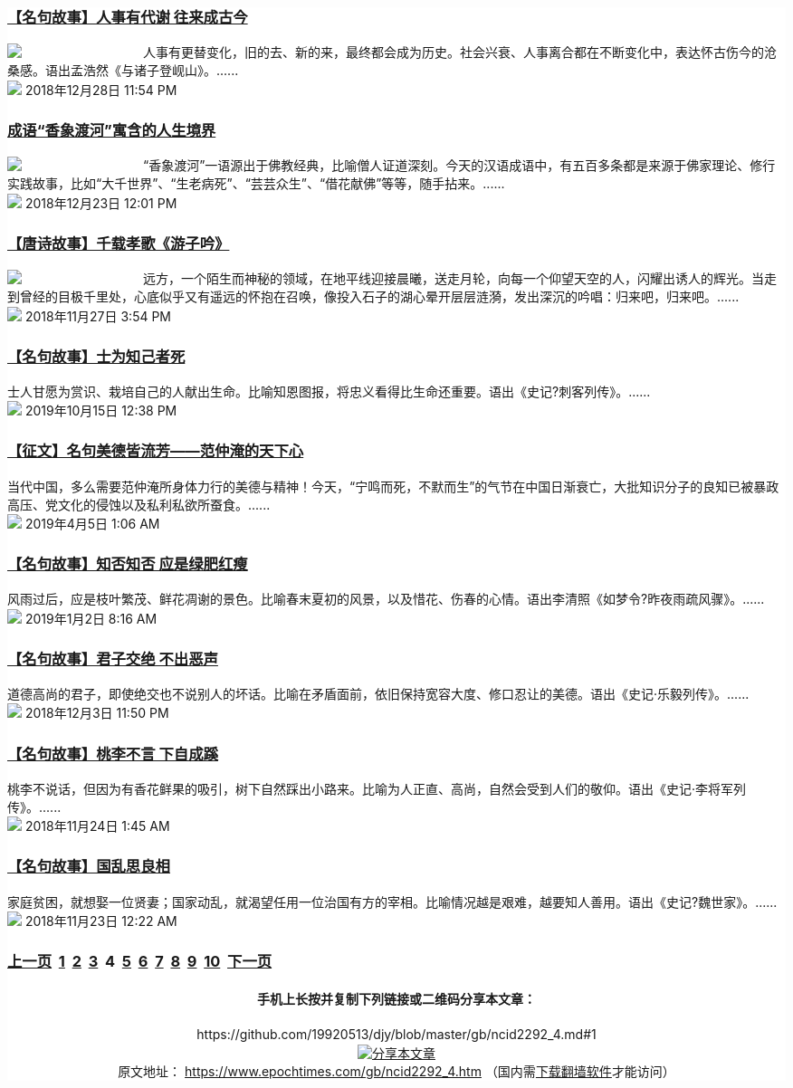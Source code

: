 <tr><td width="742"><h3><a href="https://github.com/19920513/djy/blob/master/gb/18/6/23/n10507442.md#1" target="_blank">【名句故事】人事有代谢 往来成古今</a><br></h3><a href="https://github.com/19920513/djy/blob/master/gb/18/6/23/n10507442.md#1" target="_blank"><img width="150" src="https://i.epochtimes.com/assets/uploads/2017/12/Wang_Xi_Meng_Panoramic_Landscape_Part-1-150x120.jpg" align ="left"></a>人事有更替变化，旧的去、新的来，最终都会成为历史。社会兴衰、人事离合都在不断变化中，表达怀古伤今的沧桑感。语出孟浩然《与诸子登岘山》。......<br><img align="bottom" src="https://www.epochtimes.com/assets/themes/djy/images/time.gif"> 2018年12月28日 11:54 PM									</td></tr>
<tr><td width="742"><h3><a href="https://github.com/19920513/djy/blob/master/gb/18/12/22/n10926892.md#1" target="_blank">成语“香象渡河”寓含的人生境界</a><br></h3><a href="https://github.com/19920513/djy/blob/master/gb/18/12/22/n10926892.md#1" target="_blank"><img width="150" src="https://i.epochtimes.com/assets/uploads/2018/12/6630633458606733511-150x120.jpg" align ="left"></a>“香象渡河”一语源出于佛教经典，比喻僧人证道深刻。今天的汉语成语中，有五百多条都是来源于佛家理论、修行实践故事，比如“大千世界”、“生老病死”、“芸芸众生”、“借花献佛”等等，随手拈来。......<br><img align="bottom" src="https://www.epochtimes.com/assets/themes/djy/images/time.gif"> 2018年12月23日 12:01 PM									</td></tr>
<tr><td width="742"><h3><a href="https://github.com/19920513/djy/blob/master/gb/15/10/13/n4549061.md#1" target="_blank">【唐诗故事】千载孝歌《游子吟》</a><br></h3><a href="https://github.com/19920513/djy/blob/master/gb/15/10/13/n4549061.md#1" target="_blank"><img width="150" src="https://i.epochtimes.com/assets/uploads/2015/10/3ee468f40c6283a355ccc956ba742577-150x120.jpg" align ="left"></a>远方，一个陌生而神秘的领域，在地平线迎接晨曦，送走月轮，向每一个仰望天空的人，闪耀出诱人的辉光。当走到曾经的目极千里处，心底似乎又有遥远的怀抱在召唤，像投入石子的湖心晕开层层涟漪，发出深沉的吟唱：归来吧，归来吧。......<br><img align="bottom" src="https://www.epochtimes.com/assets/themes/djy/images/time.gif"> 2018年11月27日 3:54 PM									</td></tr>
<tr><td width="742"><h3><a href="https://github.com/19920513/djy/blob/master/gb/18/8/17/n10647242.md#1" target="_blank">【名句故事】士为知己者死</a><br></h3>士人甘愿为赏识、栽培自己的人献出生命。比喻知恩图报，将忠义看得比生命还重要。语出《史记?刺客列传》。......<br><img align="bottom" src="https://www.epochtimes.com/assets/themes/djy/images/time.gif"> 2019年10月15日 12:38 PM									</td></tr>
<tr><td width="742"><h3><a href="https://github.com/19920513/djy/blob/master/gb/19/3/22/n11131393.md#1" target="_blank">【征文】名句美德皆流芳——范仲淹的天下心</a><br></h3>当代中国，多么需要范仲淹所身体力行的美德与精神！今天，“宁鸣而死，不默而生”的气节在中国日渐衰亡，大批知识分子的良知已被暴政高压、党文化的侵蚀以及私利私欲所蚕食。......<br><img align="bottom" src="https://www.epochtimes.com/assets/themes/djy/images/time.gif"> 2019年4月5日 1:06 AM									</td></tr>
<tr><td width="742"><h3><a href="https://github.com/19920513/djy/blob/master/gb/18/7/25/n10589504.md#1" target="_blank">【名句故事】知否知否 应是绿肥红瘦</a><br></h3>风雨过后，应是枝叶繁茂、鲜花凋谢的景色。比喻春末夏初的风景，以及惜花、伤春的心情。语出李清照《如梦令?昨夜雨疏风骤》。......<br><img align="bottom" src="https://www.epochtimes.com/assets/themes/djy/images/time.gif"> 2019年1月2日 8:16 AM									</td></tr>
<tr><td width="742"><h3><a href="https://github.com/19920513/djy/blob/master/gb/18/9/13/n10712473.md#1" target="_blank">【名句故事】君子交绝 不出恶声</a><br></h3>道德高尚的君子，即使绝交也不说别人的坏话。比喻在矛盾面前，依旧保持宽容大度、修口忍让的美德。语出《史记·乐毅列传》。......<br><img align="bottom" src="https://www.epochtimes.com/assets/themes/djy/images/time.gif"> 2018年12月3日 11:50 PM									</td></tr>
<tr><td width="742"><h3><a href="https://github.com/19920513/djy/blob/master/gb/18/11/19/n10862002.md#1" target="_blank">【名句故事】桃李不言 下自成蹊</a><br></h3>桃李不说话，但因为有香花鲜果的吸引，树下自然踩出小路来。比喻为人正直、高尚，自然会受到人们的敬仰。语出《史记·李将军列传》。......<br><img align="bottom" src="https://www.epochtimes.com/assets/themes/djy/images/time.gif"> 2018年11月24日 1:45 AM									</td></tr>
<tr><td width="742"><h3><a href="https://github.com/19920513/djy/blob/master/gb/18/8/18/n10648824.md#1" target="_blank">【名句故事】国乱思良相</a><br></h3>家庭贫困，就想娶一位贤妻；国家动乱，就渴望任用一位治国有方的宰相。比喻情况越是艰难，越要知人善用。语出《史记?魏世家》。......<br><img align="bottom" src="https://www.epochtimes.com/assets/themes/djy/images/time.gif"> 2018年11月23日 12:22 AM									</td></tr>
<tr><td><h3><a href="https://github.com/19920513/djy/blob/master/gb/ncid2292_3.md#1">上一页</a>&nbsp;&nbsp;<a href="https://github.com/19920513/djy/blob/master/gb/ncid2292.md#1">1</a>&nbsp;&nbsp;<a href="https://github.com/19920513/djy/blob/master/gb/ncid2292_2.md#1">2</a>&nbsp;&nbsp;<a href="https://github.com/19920513/djy/blob/master/gb/ncid2292_3.md#1">3</a>&nbsp;&nbsp;4&nbsp;&nbsp;<a href="https://github.com/19920513/djy/blob/master/gb/ncid2292_5.md#1">5</a>&nbsp;&nbsp;<a href="https://github.com/19920513/djy/blob/master/gb/ncid2292_6.md#1">6</a>&nbsp;&nbsp;<a href="https://github.com/19920513/djy/blob/master/gb/ncid2292_7.md#1">7</a>&nbsp;&nbsp;<a href="https://github.com/19920513/djy/blob/master/gb/ncid2292_8.md#1">8</a>&nbsp;&nbsp;<a href="https://github.com/19920513/djy/blob/master/gb/ncid2292_9.md#1">9</a>&nbsp;&nbsp;<a href="https://github.com/19920513/djy/blob/master/gb/ncid2292_10.md#1">10</a>&nbsp;&nbsp;<a href="https://github.com/19920513/djy/blob/master/gb/ncid2292_5.md#1">下一页</a></h3></td></tr>
</table><div align="center"><h4>手机上长按并复制下列链接或二维码分享本文章：</h4>https://github.com/19920513/djy/blob/master/gb/ncid2292_4.md#1<br><a href="https://github.com/19920513/djy/blob/master/gb/ncid2292_4.md#1"><img src="https://chart.apis.google.com/chart?cht=qr&chs=240x240&choe=UTF-8&chld=M|2&chl=https://github.com/19920513/djy/blob/master/gb/ncid2292_4.md%231" title="分享本文章"></a><br>原文地址： <a href="https://www.epochtimes.com/gb/ncid2292_4.htm">https://www.epochtimes.com/gb/ncid2292_4.htm</a>    （国内需<a href="https://github.com/19920513/www/blob/master/README.md#8">下载翻墙软件</a>才能访问）</div>
